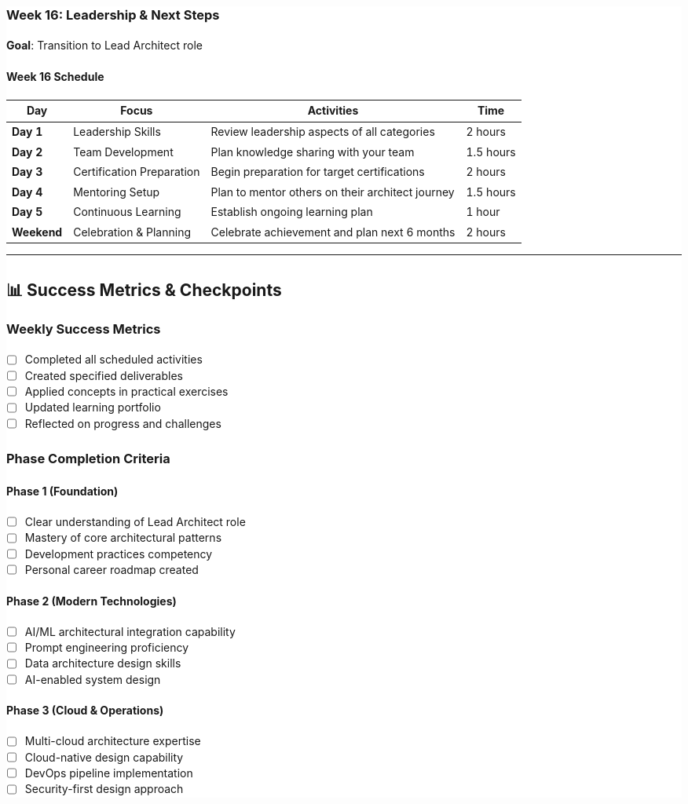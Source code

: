 ### **Week 16: Leadership & Next Steps**

**Goal**: Transition to Lead Architect role

#### **Week 16 Schedule**

| Day         | Focus                     | Activities                                       | Time      |
| ----------- | ------------------------- | ------------------------------------------------ | --------- |
| **Day 1**   | Leadership Skills         | Review leadership aspects of all categories      | 2 hours   |
| **Day 2**   | Team Development          | Plan knowledge sharing with your team            | 1.5 hours |
| **Day 3**   | Certification Preparation | Begin preparation for target certifications      | 2 hours   |
| **Day 4**   | Mentoring Setup           | Plan to mentor others on their architect journey | 1.5 hours |
| **Day 5**   | Continuous Learning       | Establish ongoing learning plan                  | 1 hour    |
| **Weekend** | Celebration & Planning    | Celebrate achievement and plan next 6 months     | 2 hours   |

---

## 📊 Success Metrics & Checkpoints

### **Weekly Success Metrics**

- [ ] Completed all scheduled activities
- [ ] Created specified deliverables
- [ ] Applied concepts in practical exercises
- [ ] Updated learning portfolio
- [ ] Reflected on progress and challenges

### **Phase Completion Criteria**

#### **Phase 1 (Foundation)**

- [ ] Clear understanding of Lead Architect role
- [ ] Mastery of core architectural patterns
- [ ] Development practices competency
- [ ] Personal career roadmap created

#### **Phase 2 (Modern Technologies)**

- [ ] AI/ML architectural integration capability
- [ ] Prompt engineering proficiency
- [ ] Data architecture design skills
- [ ] AI-enabled system design

#### **Phase 3 (Cloud & Operations)**

- [ ] Multi-cloud architecture expertise
- [ ] Cloud-native design capability
- [ ] DevOps pipeline implementation
- [ ] Security-first design approach
